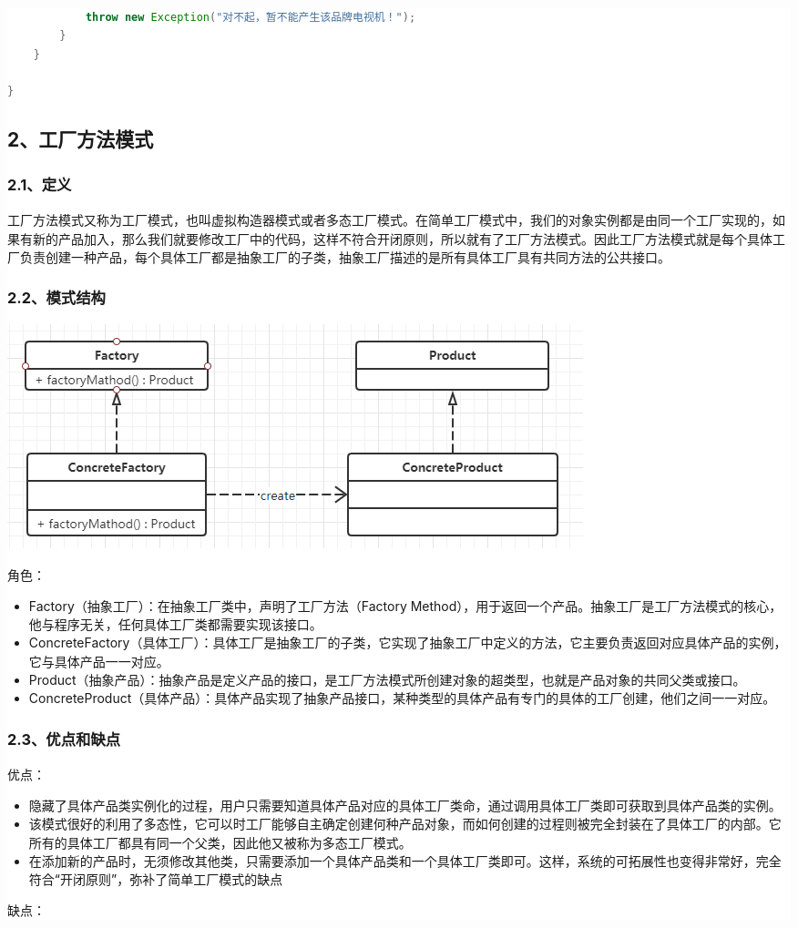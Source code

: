 ```java
			throw new Exception("对不起，暂不能产生该品牌电视机！");
		}
	}
	
}
```



## 2、工厂方法模式

### 2.1、定义

工厂方法模式又称为工厂模式，也叫虚拟构造器模式或者多态工厂模式。在简单工厂模式中，我们的对象实例都是由同一个工厂实现的，如果有新的产品加入，那么我们就要修改工厂中的代码，这样不符合开闭原则，所以就有了工厂方法模式。因此工厂方法模式就是每个具体工厂负责创建一种产品，每个具体工厂都是抽象工厂的子类，抽象工厂描述的是所有具体工厂具有共同方法的公共接口。



### 2.2、模式结构

![image-20201114150502082](https://github.com/tz-feng/myStudy/blob/main/Typora-photos/设计模式/image-20201114150502082.png)



角色：

- Factory（抽象工厂）：在抽象工厂类中，声明了工厂方法（Factory Method），用于返回一个产品。抽象工厂是工厂方法模式的核心，他与程序无关，任何具体工厂类都需要实现该接口。
- ConcreteFactory（具体工厂）：具体工厂是抽象工厂的子类，它实现了抽象工厂中定义的方法，它主要负责返回对应具体产品的实例，它与具体产品一一对应。
- Product（抽象产品）：抽象产品是定义产品的接口，是工厂方法模式所创建对象的超类型，也就是产品对象的共同父类或接口。
- ConcreteProduct（具体产品）：具体产品实现了抽象产品接口，某种类型的具体产品有专门的具体的工厂创建，他们之间一一对应。



### 2.3、优点和缺点

优点：

- 隐藏了具体产品类实例化的过程，用户只需要知道具体产品对应的具体工厂类命，通过调用具体工厂类即可获取到具体产品类的实例。
- 该模式很好的利用了多态性，它可以时工厂能够自主确定创建何种产品对象，而如何创建的过程则被完全封装在了具体工厂的内部。它所有的具体工厂都具有同一个父类，因此他又被称为多态工厂模式。
- 在添加新的产品时，无须修改其他类，只需要添加一个具体产品类和一个具体工厂类即可。这样，系统的可拓展性也变得非常好，完全符合“开闭原则”，弥补了简单工厂模式的缺点

缺点：
